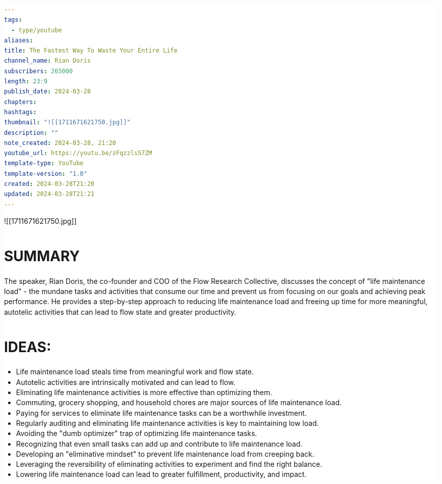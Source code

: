 ```yaml
---
tags:
  - type/youtube
aliases: 
title: The Fastest Way To Waste Your Entire Life
channel_name: Rian Doris
subscribers: 265000
length: 23:9
publish_date: 2024-03-28
chapters: 
hashtags: 
thumbnail: "![[1711671621750.jpg]]"
description: ""
note_created: 2024-03-28, 21:20
youtube_url: https://youtu.be/zFqzzls57ZM
template-type: YouTube
template-version: "1.0"
created: 2024-03-28T21:20
updated: 2024-03-28T21:21
---
```


![[1711671621750.jpg]]

<iframe title="The Fastest Way To Waste Your Entire Life" src="https://www.youtube.com/embed/zFqzzls57ZM?feature=oembed" height="113" width="200" style="aspect-ratio: 1.76991 / 1; width: 100%; height: 100%;" allowfullscreen="" allow="fullscreen"></iframe>

# SUMMARY

The speaker, Rian Doris, the co-founder and COO of the Flow Research Collective, discusses the concept of "life maintenance load" - the mundane tasks and activities that consume our time and prevent us from focusing on our goals and achieving peak performance. He provides a step-by-step approach to reducing life maintenance load and freeing up time for more meaningful, autotelic activities that can lead to flow state and greater productivity.

# IDEAS:

- Life maintenance load steals time from meaningful work and flow state.
- Autotelic activities are intrinsically motivated and can lead to flow.
- Eliminating life maintenance activities is more effective than optimizing them.
- Commuting, grocery shopping, and household chores are major sources of life maintenance load.
- Paying for services to eliminate life maintenance tasks can be a worthwhile investment.
- Regularly auditing and eliminating life maintenance activities is key to maintaining low load.
- Avoiding the "dumb optimizer" trap of optimizing life maintenance tasks.
- Recognizing that even small tasks can add up and contribute to life maintenance load.
- Developing an "eliminative mindset" to prevent life maintenance load from creeping back.
- Leveraging the reversibility of eliminating activities to experiment and find the right balance.
- Lowering life maintenance load can lead to greater fulfillment, productivity, and impact.
